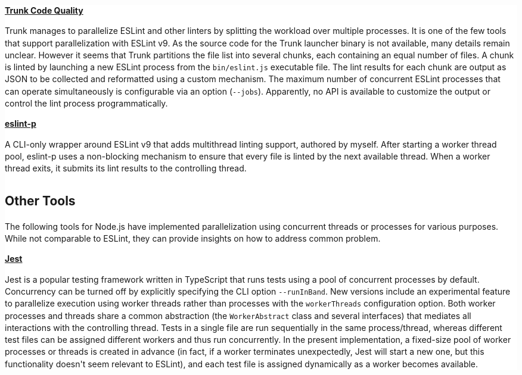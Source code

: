 **[Trunk Code Quality](https://trunk.io/code-quality)**

Trunk manages to parallelize ESLint and other linters by splitting the workload over multiple processes.
It is one of the few tools that support parallelization with ESLint v9.
As the source code for the Trunk launcher binary is not available, many details remain unclear.
However it seems that Trunk partitions the file list into several chunks, each containing an equal number of files.
A chunk is linted by launching a new ESLint process from the `bin/eslint.js` executable file.
The lint results for each chunk are output as JSON to be collected and reformatted using a custom mechanism.
The maximum number of concurrent ESLint processes that can operate simultaneously is configurable via an option (`--jobs`).
Apparently, no API is available to customize the output or control the lint process programmatically.

**[eslint-p](https://www.npmjs.com/package/eslint-p)**

A CLI-only wrapper around ESLint v9 that adds multithread linting support, authored by myself.
After starting a worker thread pool, eslint-p uses a non-blocking mechanism to ensure that every file is linted by the next available thread.
When a worker thread exits, it submits its lint results to the controlling thread.

## Other Tools

The following tools for Node.js have implemented parallelization using concurrent threads or processes for various purposes.
While not comparable to ESLint, they can provide insights on how to address common problem.

**[Jest](https://jestjs.io/)**

Jest is a popular testing framework written in TypeScript that runs tests using a pool of concurrent processes by default.
Concurrency can be turned off by explicitly specifying the CLI option `--runInBand`.
New versions include an experimental feature to parallelize execution using worker threads rather than processes with the `workerThreads` configuration option.
Both worker processes and threads share a common abstraction (the `WorkerAbstract` class and several interfaces) that mediates all interactions with the controlling thread.
Tests in a single file are run sequentially in the same process/thread, whereas different test files can be assigned different workers and thus run concurrently.
In the present implementation, a fixed-size pool of worker processes or threads is created in advance (in fact, if a worker terminates unexpectedly, Jest will start a new one, but this functionality doesn't seem relevant to ESLint), and each test file is assigned dynamically as a worker becomes available.



[^1]: https://developer.mozilla.org/en-US/docs/Web/API/Web_Workers_API/Structured_clone_algorithm#things_that_dont_work_with_structured_clone
[^2]: https://nodejs.org/docs/latest-v18.x/api/esm.html#urls
[^3]: https://developer.mozilla.org/en-US/docs/Web/API/Web_Workers_API/Structured_clone_algorithm#error_types
[^4]: https://github.com/eslint/eslint/issues/3565#issuecomment-1837052892
